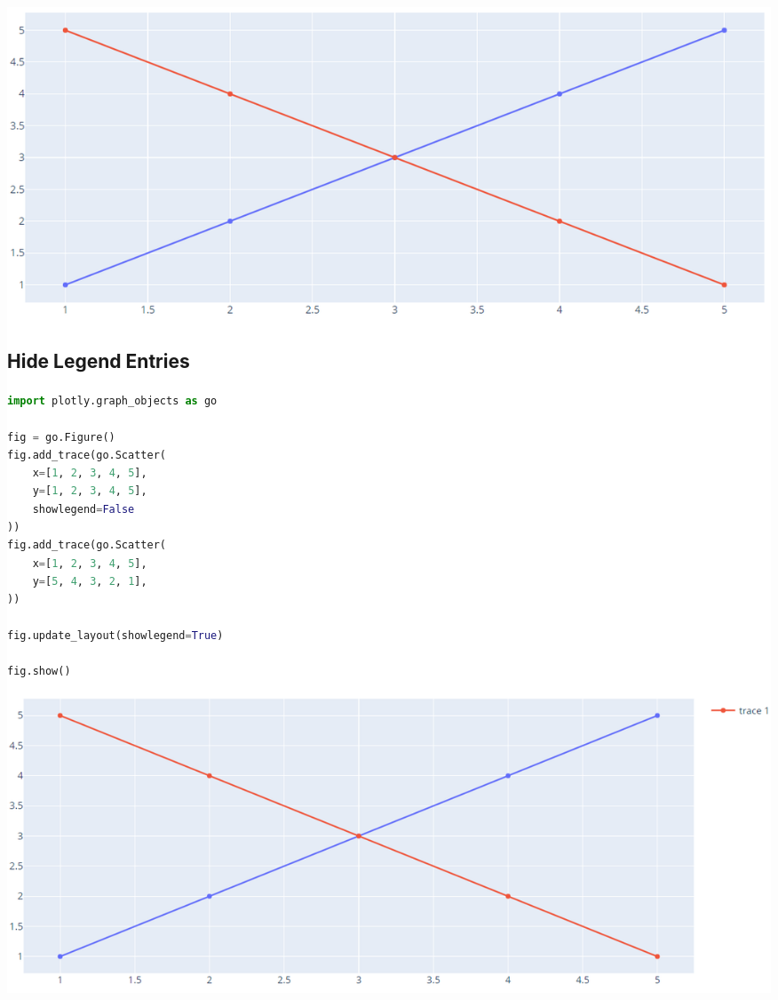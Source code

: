 ![hide legend](images/2020-03-14-14-32-33.png)

## Hide Legend Entries

```py
import plotly.graph_objects as go

fig = go.Figure()
fig.add_trace(go.Scatter(
    x=[1, 2, 3, 4, 5],
    y=[1, 2, 3, 4, 5],
    showlegend=False
))
fig.add_trace(go.Scatter(
    x=[1, 2, 3, 4, 5],
    y=[5, 4, 3, 2, 1],
))

fig.update_layout(showlegend=True)

fig.show()
```

![hide entries](images/2020-03-14-14-38-42.png)
